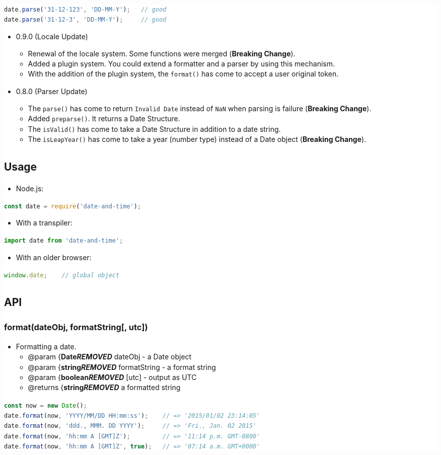   ```javascript
  date.parse('31-12-123', 'DD-MM-Y');   // good
  date.parse('31-12-3', 'DD-MM-Y');     // good
  ```

- 0.9.0 (Locale Update)
  - Renewal of the locale system. Some functions were merged (**Breaking Change**).
  - Added a plugin system. You could extend a formatter and a parser by using this mechanism.
  - With the addition of the plugin system, the `format()` has come to accept a user original token.

- 0.8.0 (Parser Update)
  - The `parse()` has come to return `Invalid Date` instead of `NaN` when parsing is failure (**Breaking Change**).
  - Added `preparse()`. It returns a Date Structure.
  - The `isValid()` has come to take a Date Structure in addition to a date string.
  - The `isLeapYear()` has come to take a year (number type) instead of a Date object (**Breaking Change**).

## Usage

- Node.js:

```javascript
const date = require('date-and-time');
```

- With a transpiler:

```javascript
import date from 'date-and-time';
```

- With an older browser:

```javascript
window.date;    // global object
```

## API

### format(dateObj, formatString[, utc])

- Formatting a date.
  - @param {**Date*****REMOVED*** dateObj - a Date object
  - @param {**string*****REMOVED*** formatString - a format string
  - @param {**boolean*****REMOVED*** [utc] - output as UTC
  - @returns {**string*****REMOVED*** a formatted string

```javascript
const now = new Date();
date.format(now, 'YYYY/MM/DD HH:mm:ss');    // => '2015/01/02 23:14:05'
date.format(now, 'ddd., MMM. DD YYYY');     // => 'Fri., Jan. 02 2015'
date.format(now, 'hh:mm A [GMT]Z');         // => '11:14 p.m. GMT-0800'
date.format(now, 'hh:mm A [GMT]Z', true);   // => '07:14 a.m. GMT+0000'
```

